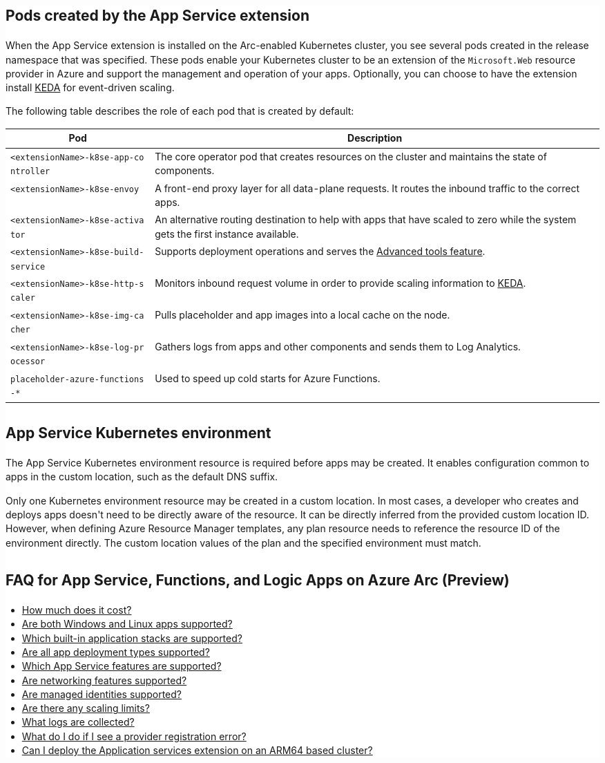 
## Pods created by the App Service extension

When the App Service extension is installed on the Arc-enabled Kubernetes cluster, you see several pods created in the release namespace that was specified. These pods enable your Kubernetes cluster to be an extension of the `Microsoft.Web` resource provider in Azure and support the management and operation of your apps. Optionally, you can choose to have the extension install [KEDA](https://keda.sh/) for event-driven scaling.
 

The following table describes the role of each pod that is created by default:

| Pod                                   | Description                                                                                                                       |
|---------------------------------------|-----------------------------------------------------------------------------------------------------------------------------------|
| `<extensionName>-k8se-app-controller` | The core operator pod that creates resources on the cluster and maintains the state of components.                                |
| `<extensionName>-k8se-envoy`          | A front-end proxy layer for all data-plane requests. It routes the inbound traffic to the correct apps.                           |
| `<extensionName>-k8se-activator`      | An alternative routing destination to help with apps that have scaled to zero while the system gets the first instance available. |
| `<extensionName>-k8se-build-service`  | Supports deployment operations and serves the [Advanced tools feature](resources-kudu.md).                                        |
| `<extensionName>-k8se-http-scaler`    | Monitors inbound request volume in order to provide scaling information to [KEDA](https://keda.sh).                               |
| `<extensionName>-k8se-img-cacher`     | Pulls placeholder and app images into a local cache on the node.                                                                  |
| `<extensionName>-k8se-log-processor`  | Gathers logs from apps and other components and sends them to Log Analytics.                                                      |
| `placeholder-azure-functions-*`       | Used to speed up cold starts for Azure Functions.                                                                                 |

## App Service Kubernetes environment

The App Service Kubernetes environment resource is required before apps may be created. It enables configuration common to apps in the custom location, such as the default DNS suffix.

Only one Kubernetes environment resource may be created in a custom location. In most cases, a developer who creates and deploys apps doesn't need to be directly aware of the resource. It can be directly inferred from the provided custom location ID. However, when defining Azure Resource Manager templates, any plan resource needs to reference the resource ID of the environment directly. The custom location values of the plan and the specified environment must match.

## FAQ for App Service, Functions, and Logic Apps on Azure Arc (Preview)

- [How much does it cost?](#how-much-does-it-cost)
- [Are both Windows and Linux apps supported?](#are-both-windows-and-linux-apps-supported)
- [Which built-in application stacks are supported?](#which-built-in-application-stacks-are-supported)
- [Are all app deployment types supported?](#are-all-app-deployment-types-supported)
- [Which App Service features are supported?](#which-app-service-features-are-supported)
- [Are networking features supported?](#are-networking-features-supported)
- [Are managed identities supported?](#are-managed-identities-supported)
- [Are there any scaling limits?](#are-there-any-scaling-limits)
- [What logs are collected?](#what-logs-are-collected)
- [What do I do if I see a provider registration error?](#what-do-i-do-if-i-see-a-provider-registration-error)
- [Can I deploy the Application services extension on an ARM64 based cluster?](#can-i-deploy-the-application-services-extension-on-an-arm64-based-cluster)
